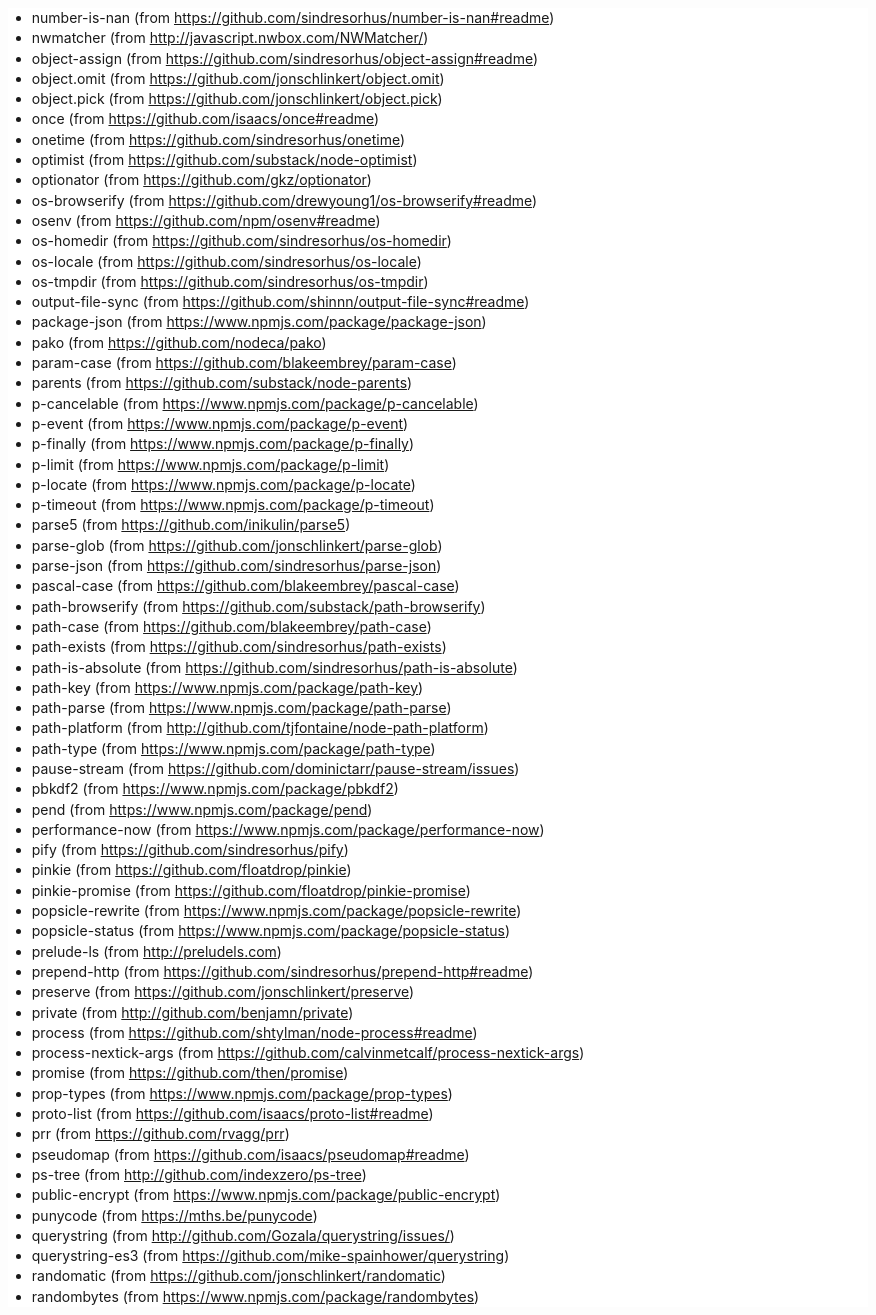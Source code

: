 - number-is-nan (from https://github.com/sindresorhus/number-is-nan#readme)
- nwmatcher (from http://javascript.nwbox.com/NWMatcher/)
- object-assign (from https://github.com/sindresorhus/object-assign#readme)
- object.omit (from https://github.com/jonschlinkert/object.omit)
- object.pick (from https://github.com/jonschlinkert/object.pick)
- once (from https://github.com/isaacs/once#readme)
- onetime (from https://github.com/sindresorhus/onetime)
- optimist (from https://github.com/substack/node-optimist)
- optionator (from https://github.com/gkz/optionator)
- os-browserify (from https://github.com/drewyoung1/os-browserify#readme)
- osenv (from https://github.com/npm/osenv#readme)
- os-homedir (from https://github.com/sindresorhus/os-homedir)
- os-locale (from https://github.com/sindresorhus/os-locale)
- os-tmpdir (from https://github.com/sindresorhus/os-tmpdir)
- output-file-sync (from https://github.com/shinnn/output-file-sync#readme)
- package-json (from https://www.npmjs.com/package/package-json)
- pako (from https://github.com/nodeca/pako)
- param-case (from https://github.com/blakeembrey/param-case)
- parents (from https://github.com/substack/node-parents)
- p-cancelable (from https://www.npmjs.com/package/p-cancelable)
- p-event (from https://www.npmjs.com/package/p-event)
- p-finally (from https://www.npmjs.com/package/p-finally)
- p-limit (from https://www.npmjs.com/package/p-limit)
- p-locate (from https://www.npmjs.com/package/p-locate)
- p-timeout (from https://www.npmjs.com/package/p-timeout)
- parse5 (from https://github.com/inikulin/parse5)
- parse-glob (from https://github.com/jonschlinkert/parse-glob)
- parse-json (from https://github.com/sindresorhus/parse-json)
- pascal-case (from https://github.com/blakeembrey/pascal-case)
- path-browserify (from https://github.com/substack/path-browserify)
- path-case (from https://github.com/blakeembrey/path-case)
- path-exists (from https://github.com/sindresorhus/path-exists)
- path-is-absolute (from https://github.com/sindresorhus/path-is-absolute)
- path-key (from https://www.npmjs.com/package/path-key)
- path-parse (from https://www.npmjs.com/package/path-parse)
- path-platform (from http://github.com/tjfontaine/node-path-platform)
- path-type (from https://www.npmjs.com/package/path-type)
- pause-stream (from https://github.com/dominictarr/pause-stream/issues)
- pbkdf2 (from https://www.npmjs.com/package/pbkdf2)
- pend (from https://www.npmjs.com/package/pend)
- performance-now (from https://www.npmjs.com/package/performance-now)
- pify (from https://github.com/sindresorhus/pify)
- pinkie (from https://github.com/floatdrop/pinkie)
- pinkie-promise (from https://github.com/floatdrop/pinkie-promise)
- popsicle-rewrite (from https://www.npmjs.com/package/popsicle-rewrite)
- popsicle-status (from https://www.npmjs.com/package/popsicle-status)
- prelude-ls (from http://preludels.com)
- prepend-http (from https://github.com/sindresorhus/prepend-http#readme)
- preserve (from https://github.com/jonschlinkert/preserve)
- private (from http://github.com/benjamn/private)
- process (from https://github.com/shtylman/node-process#readme)
- process-nextick-args (from https://github.com/calvinmetcalf/process-nextick-args)
- promise (from https://github.com/then/promise)
- prop-types (from https://www.npmjs.com/package/prop-types)
- proto-list (from https://github.com/isaacs/proto-list#readme)
- prr (from https://github.com/rvagg/prr)
- pseudomap (from https://github.com/isaacs/pseudomap#readme)
- ps-tree (from http://github.com/indexzero/ps-tree)
- public-encrypt (from https://www.npmjs.com/package/public-encrypt)
- punycode (from https://mths.be/punycode)
- querystring (from http://github.com/Gozala/querystring/issues/)
- querystring-es3 (from https://github.com/mike-spainhower/querystring)
- randomatic (from https://github.com/jonschlinkert/randomatic)
- randombytes (from https://www.npmjs.com/package/randombytes)